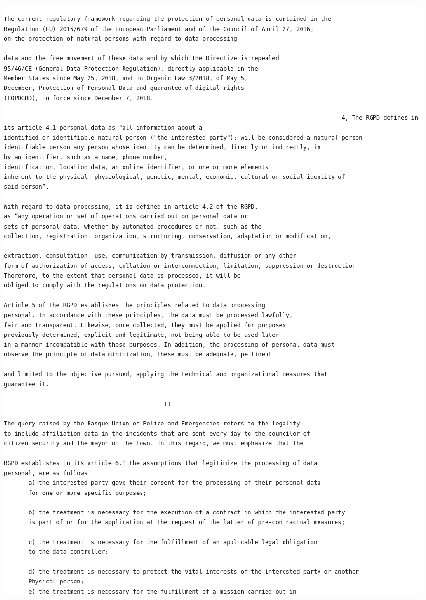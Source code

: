 ```

The current regulatory framework regarding the protection of personal data is contained in the
Regulation (EU) 2016/679 of the European Parliament and of the Council of April 27, 2016,
on the protection of natural persons with regard to data processing

data and the free movement of these data and by which the Directive is repealed
95/46/CE (General Data Protection Regulation), directly applicable in the
Member States since May 25, 2018, and in Organic Law 3/2018, of May 5,
December, Protection of Personal Data and guarantee of digital rights
(LOPDGDD), in force since December 7, 2018.

                                                                                                 4, The RGPD defines in its article 4.1 personal data as "all information about a
identified or identifiable natural person ("the interested party"); will be considered a natural person
identifiable person any person whose identity can be determined, directly or indirectly, in
by an identifier, such as a name, phone number,
identification, location data, an online identifier, or one or more elements
inherent to the physical, physiological, genetic, mental, economic, cultural or social identity of
said person”.

With regard to data processing, it is defined in article 4.2 of the RGPD,
as “any operation or set of operations carried out on personal data or
sets of personal data, whether by automated procedures or not, such as the
collection, registration, organization, structuring, conservation, adaptation or modification,

extraction, consultation, use, communication by transmission, diffusion or any other
form of authorization of access, collation or interconnection, limitation, suppression or destruction
Therefore, to the extent that personal data is processed, it will be
obliged to comply with the regulations on data protection.

Article 5 of the RGPD establishes the principles related to data processing
personal. In accordance with these principles, the data must be processed lawfully,
fair and transparent. Likewise, once collected, they must be applied for purposes
previously determined, explicit and legitimate, not being able to be used later
in a manner incompatible with those purposes. In addition, the processing of personal data must
observe the principle of data minimization, these must be adequate, pertinent

and limited to the objective pursued, applying the technical and organizational measures that
guarantee it.

                                              II

The query raised by the Basque Union of Police and Emergencies refers to the legality
to include affiliation data in the incidents that are sent every day to the councilor of
citizen security and the mayor of the town. In this regard, we must emphasize that the

RGPD establishes in its article 6.1 the assumptions that legitimize the processing of data
personal, are as follows:
       a) the interested party gave their consent for the processing of their personal data
       for one or more specific purposes;

       b) the treatment is necessary for the execution of a contract in which the interested party
       is part of or for the application at the request of the latter of pre-contractual measures;

       c) the treatment is necessary for the fulfillment of an applicable legal obligation
       to the data controller;

       d) the treatment is necessary to protect the vital interests of the interested party or another
       Physical person;
       e) the treatment is necessary for the fulfillment of a mission carried out in
```